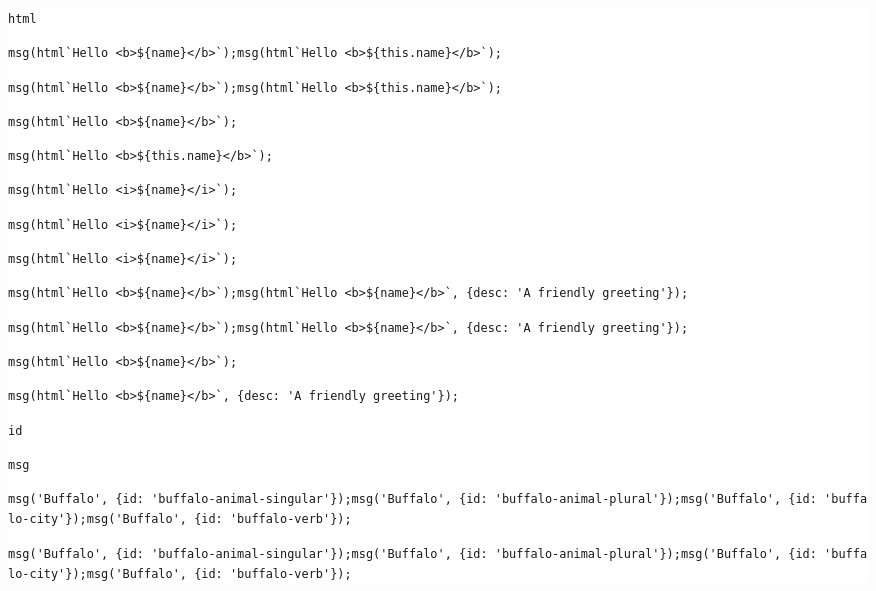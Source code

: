 ```
html
```

```
msg(html`Hello <b>${name}</b>`);msg(html`Hello <b>${this.name}</b>`);
```

```
msg(html`Hello <b>${name}</b>`);msg(html`Hello <b>${this.name}</b>`);
```

```
msg(html`Hello <b>${name}</b>`);
```

```
msg(html`Hello <b>${this.name}</b>`);
```

```
msg(html`Hello <i>${name}</i>`);
```

```
msg(html`Hello <i>${name}</i>`);
```

```
msg(html`Hello <i>${name}</i>`);
```

```
msg(html`Hello <b>${name}</b>`);msg(html`Hello <b>${name}</b>`, {desc: 'A friendly greeting'});
```

```
msg(html`Hello <b>${name}</b>`);msg(html`Hello <b>${name}</b>`, {desc: 'A friendly greeting'});
```

```
msg(html`Hello <b>${name}</b>`);
```

```
msg(html`Hello <b>${name}</b>`, {desc: 'A friendly greeting'});
```

```
id
```

```
msg
```

```
msg('Buffalo', {id: 'buffalo-animal-singular'});msg('Buffalo', {id: 'buffalo-animal-plural'});msg('Buffalo', {id: 'buffalo-city'});msg('Buffalo', {id: 'buffalo-verb'});
```

```
msg('Buffalo', {id: 'buffalo-animal-singular'});msg('Buffalo', {id: 'buffalo-animal-plural'});msg('Buffalo', {id: 'buffalo-city'});msg('Buffalo', {id: 'buffalo-verb'});
```
